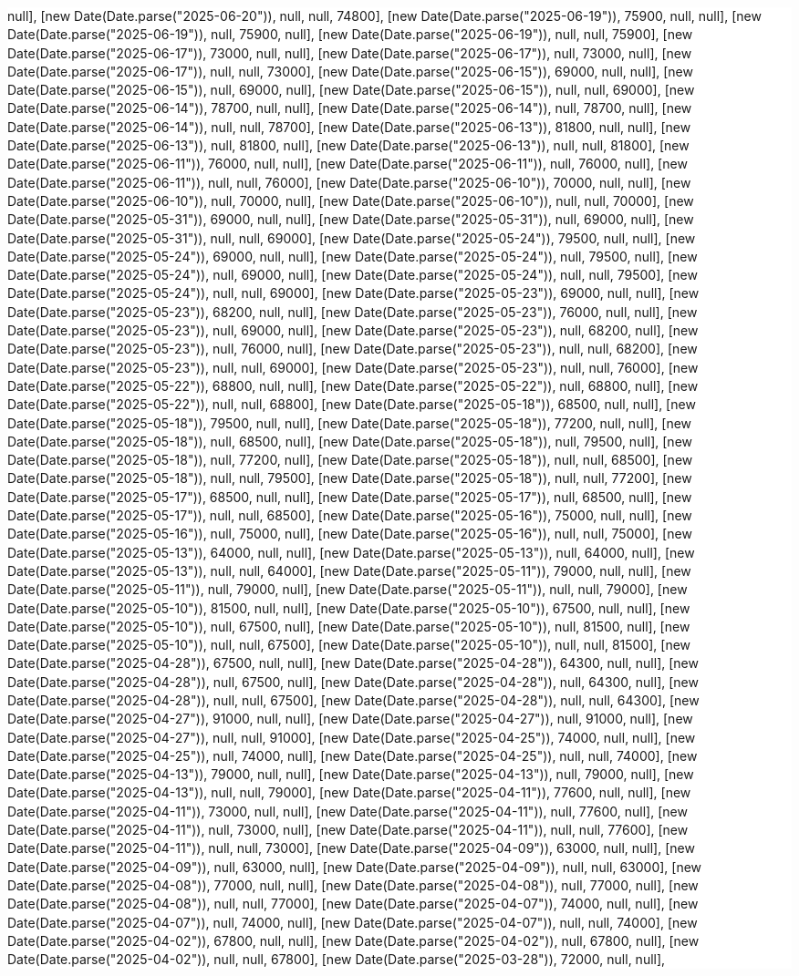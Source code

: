 null], [new Date(Date.parse("2025-06-20")), null, null, 74800], [new Date(Date.parse("2025-06-19")), 75900, null, null], [new Date(Date.parse("2025-06-19")), null, 75900, null], [new Date(Date.parse("2025-06-19")), null, null, 75900], [new Date(Date.parse("2025-06-17")), 73000, null, null], [new Date(Date.parse("2025-06-17")), null, 73000, null], [new Date(Date.parse("2025-06-17")), null, null, 73000], [new Date(Date.parse("2025-06-15")), 69000, null, null], [new Date(Date.parse("2025-06-15")), null, 69000, null], [new Date(Date.parse("2025-06-15")), null, null, 69000], [new Date(Date.parse("2025-06-14")), 78700, null, null], [new Date(Date.parse("2025-06-14")), null, 78700, null], [new Date(Date.parse("2025-06-14")), null, null, 78700], [new Date(Date.parse("2025-06-13")), 81800, null, null], [new Date(Date.parse("2025-06-13")), null, 81800, null], [new Date(Date.parse("2025-06-13")), null, null, 81800], [new Date(Date.parse("2025-06-11")), 76000, null, null], [new Date(Date.parse("2025-06-11")), null, 76000, null], [new Date(Date.parse("2025-06-11")), null, null, 76000], [new Date(Date.parse("2025-06-10")), 70000, null, null], [new Date(Date.parse("2025-06-10")), null, 70000, null], [new Date(Date.parse("2025-06-10")), null, null, 70000], [new Date(Date.parse("2025-05-31")), 69000, null, null], [new Date(Date.parse("2025-05-31")), null, 69000, null], [new Date(Date.parse("2025-05-31")), null, null, 69000], [new Date(Date.parse("2025-05-24")), 79500, null, null], [new Date(Date.parse("2025-05-24")), 69000, null, null], [new Date(Date.parse("2025-05-24")), null, 79500, null], [new Date(Date.parse("2025-05-24")), null, 69000, null], [new Date(Date.parse("2025-05-24")), null, null, 79500], [new Date(Date.parse("2025-05-24")), null, null, 69000], [new Date(Date.parse("2025-05-23")), 69000, null, null], [new Date(Date.parse("2025-05-23")), 68200, null, null], [new Date(Date.parse("2025-05-23")), 76000, null, null], [new Date(Date.parse("2025-05-23")), null, 69000, null], [new Date(Date.parse("2025-05-23")), null, 68200, null], [new Date(Date.parse("2025-05-23")), null, 76000, null], [new Date(Date.parse("2025-05-23")), null, null, 68200], [new Date(Date.parse("2025-05-23")), null, null, 69000], [new Date(Date.parse("2025-05-23")), null, null, 76000], [new Date(Date.parse("2025-05-22")), 68800, null, null], [new Date(Date.parse("2025-05-22")), null, 68800, null], [new Date(Date.parse("2025-05-22")), null, null, 68800], [new Date(Date.parse("2025-05-18")), 68500, null, null], [new Date(Date.parse("2025-05-18")), 79500, null, null], [new Date(Date.parse("2025-05-18")), 77200, null, null], [new Date(Date.parse("2025-05-18")), null, 68500, null], [new Date(Date.parse("2025-05-18")), null, 79500, null], [new Date(Date.parse("2025-05-18")), null, 77200, null], [new Date(Date.parse("2025-05-18")), null, null, 68500], [new Date(Date.parse("2025-05-18")), null, null, 79500], [new Date(Date.parse("2025-05-18")), null, null, 77200], [new Date(Date.parse("2025-05-17")), 68500, null, null], [new Date(Date.parse("2025-05-17")), null, 68500, null], [new Date(Date.parse("2025-05-17")), null, null, 68500], [new Date(Date.parse("2025-05-16")), 75000, null, null], [new Date(Date.parse("2025-05-16")), null, 75000, null], [new Date(Date.parse("2025-05-16")), null, null, 75000], [new Date(Date.parse("2025-05-13")), 64000, null, null], [new Date(Date.parse("2025-05-13")), null, 64000, null], [new Date(Date.parse("2025-05-13")), null, null, 64000], [new Date(Date.parse("2025-05-11")), 79000, null, null], [new Date(Date.parse("2025-05-11")), null, 79000, null], [new Date(Date.parse("2025-05-11")), null, null, 79000], [new Date(Date.parse("2025-05-10")), 81500, null, null], [new Date(Date.parse("2025-05-10")), 67500, null, null], [new Date(Date.parse("2025-05-10")), null, 67500, null], [new Date(Date.parse("2025-05-10")), null, 81500, null], [new Date(Date.parse("2025-05-10")), null, null, 67500], [new Date(Date.parse("2025-05-10")), null, null, 81500], [new Date(Date.parse("2025-04-28")), 67500, null, null], [new Date(Date.parse("2025-04-28")), 64300, null, null], [new Date(Date.parse("2025-04-28")), null, 67500, null], [new Date(Date.parse("2025-04-28")), null, 64300, null], [new Date(Date.parse("2025-04-28")), null, null, 67500], [new Date(Date.parse("2025-04-28")), null, null, 64300], [new Date(Date.parse("2025-04-27")), 91000, null, null], [new Date(Date.parse("2025-04-27")), null, 91000, null], [new Date(Date.parse("2025-04-27")), null, null, 91000], [new Date(Date.parse("2025-04-25")), 74000, null, null], [new Date(Date.parse("2025-04-25")), null, 74000, null], [new Date(Date.parse("2025-04-25")), null, null, 74000], [new Date(Date.parse("2025-04-13")), 79000, null, null], [new Date(Date.parse("2025-04-13")), null, 79000, null], [new Date(Date.parse("2025-04-13")), null, null, 79000], [new Date(Date.parse("2025-04-11")), 77600, null, null], [new Date(Date.parse("2025-04-11")), 73000, null, null], [new Date(Date.parse("2025-04-11")), null, 77600, null], [new Date(Date.parse("2025-04-11")), null, 73000, null], [new Date(Date.parse("2025-04-11")), null, null, 77600], [new Date(Date.parse("2025-04-11")), null, null, 73000], [new Date(Date.parse("2025-04-09")), 63000, null, null], [new Date(Date.parse("2025-04-09")), null, 63000, null], [new Date(Date.parse("2025-04-09")), null, null, 63000], [new Date(Date.parse("2025-04-08")), 77000, null, null], [new Date(Date.parse("2025-04-08")), null, 77000, null], [new Date(Date.parse("2025-04-08")), null, null, 77000], [new Date(Date.parse("2025-04-07")), 74000, null, null], [new Date(Date.parse("2025-04-07")), null, 74000, null], [new Date(Date.parse("2025-04-07")), null, null, 74000], [new Date(Date.parse("2025-04-02")), 67800, null, null], [new Date(Date.parse("2025-04-02")), null, 67800, null], [new Date(Date.parse("2025-04-02")), null, null, 67800], [new Date(Date.parse("2025-03-28")), 72000, null, null],